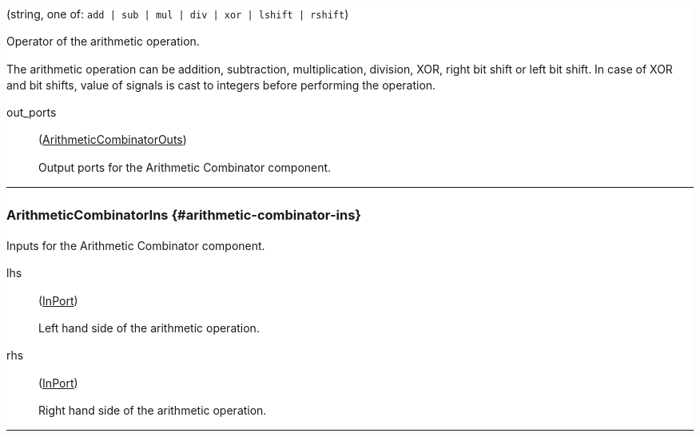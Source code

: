 

(string, one of: `add | sub | mul | div | xor | lshift | rshift`)



Operator of the arithmetic operation.

The arithmetic operation can be addition, subtraction, multiplication, division, XOR, right bit shift or left bit shift.
In case of XOR and bit shifts, value of signals is cast to integers before performing the operation.

</dd>
<dt>out_ports</dt>
<dd>



([ArithmeticCombinatorOuts](#arithmetic-combinator-outs))



Output ports for the Arithmetic Combinator component.

</dd>
</dl>

---



### ArithmeticCombinatorIns {#arithmetic-combinator-ins}



Inputs for the Arithmetic Combinator component.

<dl>
<dt>lhs</dt>
<dd>



([InPort](#in-port))



Left hand side of the arithmetic operation.

</dd>
<dt>rhs</dt>
<dd>



([InPort](#in-port))



Right hand side of the arithmetic operation.

</dd>
</dl>

---
